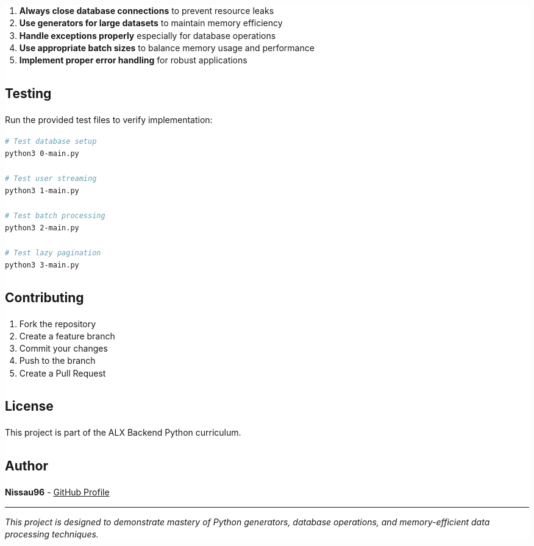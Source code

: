 1. **Always close database connections** to prevent resource leaks
2. **Use generators for large datasets** to maintain memory efficiency
3. **Handle exceptions properly** especially for database operations
4. **Use appropriate batch sizes** to balance memory usage and performance
5. **Implement proper error handling** for robust applications

## Testing

Run the provided test files to verify implementation:

```bash
# Test database setup
python3 0-main.py

# Test user streaming
python3 1-main.py

# Test batch processing
python3 2-main.py

# Test lazy pagination
python3 3-main.py
```

## Contributing

1. Fork the repository
2. Create a feature branch
3. Commit your changes
4. Push to the branch
5. Create a Pull Request

## License

This project is part of the ALX Backend Python curriculum.

## Author

**Nissau96** - [GitHub Profile](https://github.com/Nissau96)

---

_This project is designed to demonstrate mastery of Python generators, database operations, and memory-efficient data processing techniques._
